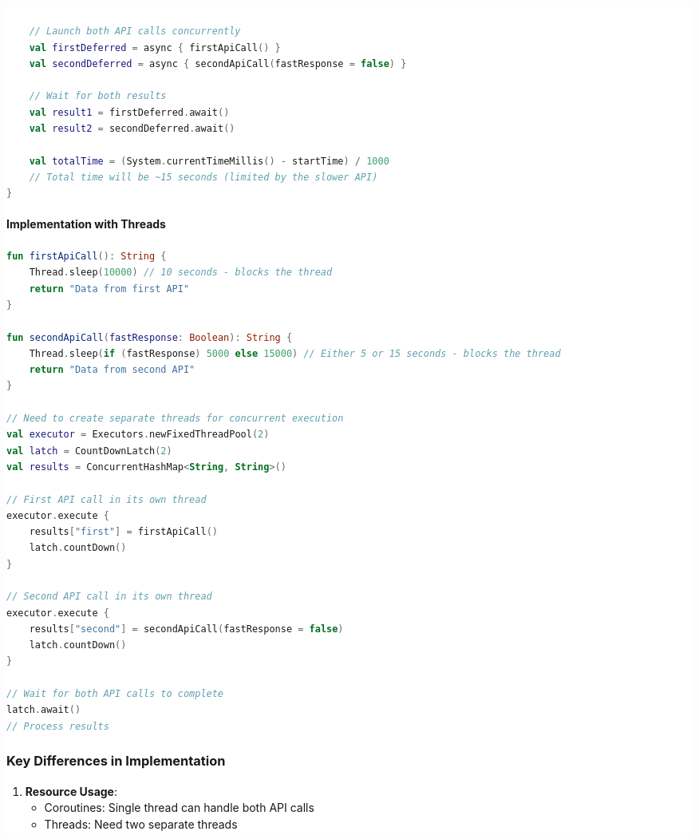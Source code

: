 ```kotlin
    
    // Launch both API calls concurrently
    val firstDeferred = async { firstApiCall() }
    val secondDeferred = async { secondApiCall(fastResponse = false) }
    
    // Wait for both results
    val result1 = firstDeferred.await()
    val result2 = secondDeferred.await()
    
    val totalTime = (System.currentTimeMillis() - startTime) / 1000
    // Total time will be ~15 seconds (limited by the slower API)
}
```

#### Implementation with Threads

```kotlin
fun firstApiCall(): String {
    Thread.sleep(10000) // 10 seconds - blocks the thread
    return "Data from first API"
}

fun secondApiCall(fastResponse: Boolean): String {
    Thread.sleep(if (fastResponse) 5000 else 15000) // Either 5 or 15 seconds - blocks the thread
    return "Data from second API"
}

// Need to create separate threads for concurrent execution
val executor = Executors.newFixedThreadPool(2)
val latch = CountDownLatch(2)
val results = ConcurrentHashMap<String, String>()

// First API call in its own thread
executor.execute {
    results["first"] = firstApiCall()
    latch.countDown()
}

// Second API call in its own thread
executor.execute {
    results["second"] = secondApiCall(fastResponse = false)
    latch.countDown()
}

// Wait for both API calls to complete
latch.await()
// Process results
```

### Key Differences in Implementation

1. **Resource Usage**:
   - Coroutines: Single thread can handle both API calls
   - Threads: Need two separate threads
